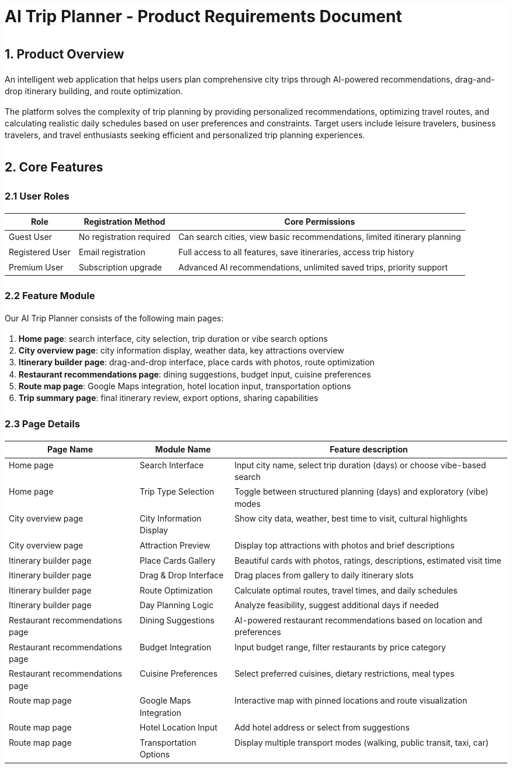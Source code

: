 # AI Trip Planner - Product Requirements Document

## 1. Product Overview

An intelligent web application that helps users plan comprehensive city trips through AI-powered recommendations, drag-and-drop itinerary building, and route optimization.

The platform solves the complexity of trip planning by providing personalized recommendations, optimizing travel routes, and calculating realistic daily schedules based on user preferences and constraints. Target users include leisure travelers, business travelers, and travel enthusiasts seeking efficient and personalized trip planning experiences.

## 2. Core Features

### 2.1 User Roles

| Role            | Registration Method      | Core Permissions                                                          |
| --------------- | ------------------------ | ------------------------------------------------------------------------- |
| Guest User      | No registration required | Can search cities, view basic recommendations, limited itinerary planning |
| Registered User | Email registration       | Full access to all features, save itineraries, access trip history        |
| Premium User    | Subscription upgrade     | Advanced AI recommendations, unlimited saved trips, priority support      |

### 2.2 Feature Module

Our AI Trip Planner consists of the following main pages:

1. **Home page**: search interface, city selection, trip duration or vibe search options
2. **City overview page**: city information display, weather data, key attractions overview
3. **Itinerary builder page**: drag-and-drop interface, place cards with photos, route optimization
4. **Restaurant recommendations page**: dining suggestions, budget input, cuisine preferences
5. **Route map page**: Google Maps integration, hotel location input, transportation options
6. **Trip summary page**: final itinerary review, export options, sharing capabilities

### 2.3 Page Details

| Page Name                       | Module Name              | Feature description                                                      |
| ------------------------------- | ------------------------ | ------------------------------------------------------------------------ |
| Home page                       | Search Interface         | Input city name, select trip duration (days) or choose vibe-based search |
| Home page                       | Trip Type Selection      | Toggle between structured planning (days) and exploratory (vibe) modes   |
| City overview page              | City Information Display | Show city data, weather, best time to visit, cultural highlights         |
| City overview page              | Attraction Preview       | Display top attractions with photos and brief descriptions               |
| Itinerary builder page          | Place Cards Gallery      | Beautiful cards with photos, ratings, descriptions, estimated visit time |
| Itinerary builder page          | Drag & Drop Interface    | Drag places from gallery to daily itinerary slots                        |
| Itinerary builder page          | Route Optimization       | Calculate optimal routes, travel times, and daily schedules              |
| Itinerary builder page          | Day Planning Logic       | Analyze feasibility, suggest additional days if needed                   |
| Restaurant recommendations page | Dining Suggestions       | AI-powered restaurant recommendations based on location and preferences  |
| Restaurant recommendations page | Budget Integration       | Input budget range, filter restaurants by price category                 |
| Restaurant recommendations page | Cuisine Preferences      | Select preferred cuisines, dietary restrictions, meal types              |
| Route map page                  | Google Maps Integration  | Interactive map with pinned locations and route visualization            |
| Route map page                  | Hotel Location Input     | Add hotel address or select from suggestions                             |
| Route map page                  | Transportation Options   | Display multiple transport modes (walking, public transit, taxi, car)    |